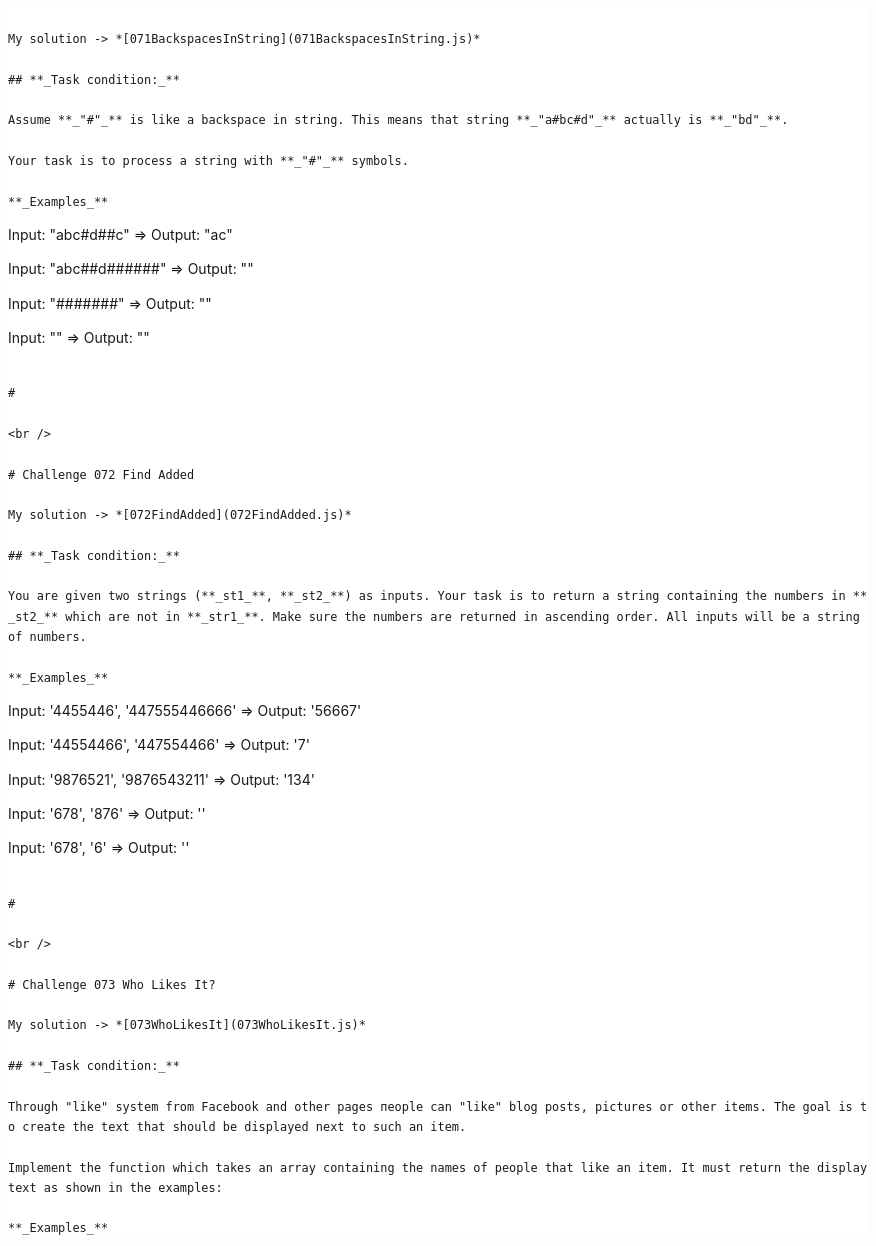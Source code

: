 ```

My solution -> *[071BackspacesInString](071BackspacesInString.js)*

## **_Task condition:_**

Assume **_"#"_** is like a backspace in string. This means that string **_"a#bc#d"_** actually is **_"bd"_**.

Your task is to process a string with **_"#"_** symbols.

**_Examples_**

```
Input: "abc#d##c"     => Output: "ac"

Input: "abc##d######" => Output: ""

Input: "#######"      => Output: ""

Input: ""             => Output: ""
```

#

<br />

# Challenge 072 Find Added

My solution -> *[072FindAdded](072FindAdded.js)*

## **_Task condition:_**

You are given two strings (**_st1_**, **_st2_**) as inputs. Your task is to return a string containing the numbers in **_st2_** which are not in **_str1_**. Make sure the numbers are returned in ascending order. All inputs will be a string of numbers.

**_Examples_**

```
Input: '4455446', '447555446666' => Output: '56667'

Input: '44554466', '447554466'   => Output: '7'

Input: '9876521', '9876543211'   => Output: '134'

Input: '678', '876'              => Output: ''

Input: '678', '6'                => Output: ''
```

#

<br />

# Challenge 073 Who Likes It?

My solution -> *[073WhoLikesIt](073WhoLikesIt.js)*

## **_Task condition:_**

Through "like" system from Facebook and other pages пeople can "like" blog posts, pictures or other items. The goal is to create the text that should be displayed next to such an item.

Implement the function which takes an array containing the names of people that like an item. It must return the display text as shown in the examples:

**_Examples_**
```